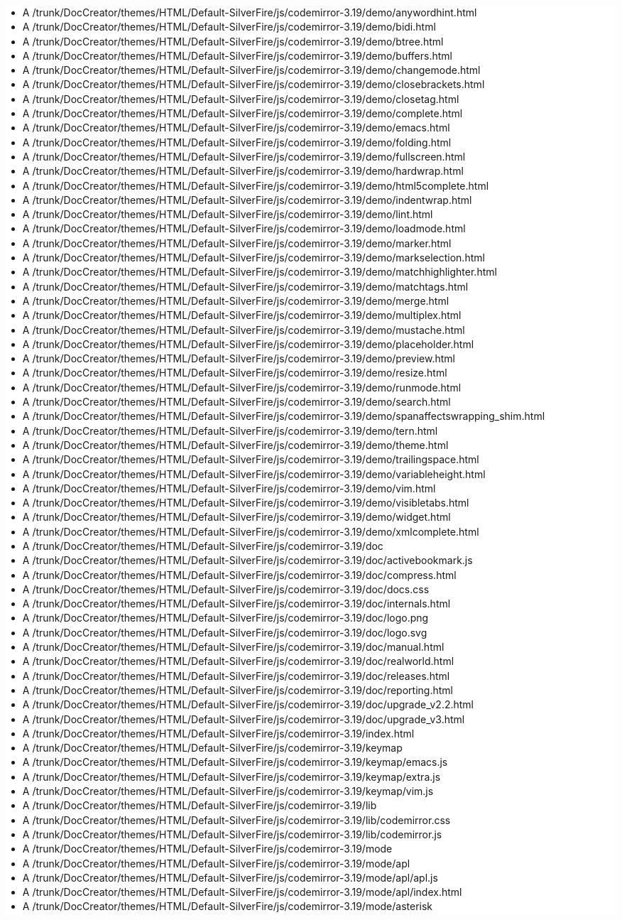 - A /trunk/DocCreator/themes/HTML/Default-SilverFire/js/codemirror-3.19/demo/anywordhint.html
- A /trunk/DocCreator/themes/HTML/Default-SilverFire/js/codemirror-3.19/demo/bidi.html
- A /trunk/DocCreator/themes/HTML/Default-SilverFire/js/codemirror-3.19/demo/btree.html
- A /trunk/DocCreator/themes/HTML/Default-SilverFire/js/codemirror-3.19/demo/buffers.html
- A /trunk/DocCreator/themes/HTML/Default-SilverFire/js/codemirror-3.19/demo/changemode.html
- A /trunk/DocCreator/themes/HTML/Default-SilverFire/js/codemirror-3.19/demo/closebrackets.html
- A /trunk/DocCreator/themes/HTML/Default-SilverFire/js/codemirror-3.19/demo/closetag.html
- A /trunk/DocCreator/themes/HTML/Default-SilverFire/js/codemirror-3.19/demo/complete.html
- A /trunk/DocCreator/themes/HTML/Default-SilverFire/js/codemirror-3.19/demo/emacs.html
- A /trunk/DocCreator/themes/HTML/Default-SilverFire/js/codemirror-3.19/demo/folding.html
- A /trunk/DocCreator/themes/HTML/Default-SilverFire/js/codemirror-3.19/demo/fullscreen.html
- A /trunk/DocCreator/themes/HTML/Default-SilverFire/js/codemirror-3.19/demo/hardwrap.html
- A /trunk/DocCreator/themes/HTML/Default-SilverFire/js/codemirror-3.19/demo/html5complete.html
- A /trunk/DocCreator/themes/HTML/Default-SilverFire/js/codemirror-3.19/demo/indentwrap.html
- A /trunk/DocCreator/themes/HTML/Default-SilverFire/js/codemirror-3.19/demo/lint.html
- A /trunk/DocCreator/themes/HTML/Default-SilverFire/js/codemirror-3.19/demo/loadmode.html
- A /trunk/DocCreator/themes/HTML/Default-SilverFire/js/codemirror-3.19/demo/marker.html
- A /trunk/DocCreator/themes/HTML/Default-SilverFire/js/codemirror-3.19/demo/markselection.html
- A /trunk/DocCreator/themes/HTML/Default-SilverFire/js/codemirror-3.19/demo/matchhighlighter.html
- A /trunk/DocCreator/themes/HTML/Default-SilverFire/js/codemirror-3.19/demo/matchtags.html
- A /trunk/DocCreator/themes/HTML/Default-SilverFire/js/codemirror-3.19/demo/merge.html
- A /trunk/DocCreator/themes/HTML/Default-SilverFire/js/codemirror-3.19/demo/multiplex.html
- A /trunk/DocCreator/themes/HTML/Default-SilverFire/js/codemirror-3.19/demo/mustache.html
- A /trunk/DocCreator/themes/HTML/Default-SilverFire/js/codemirror-3.19/demo/placeholder.html
- A /trunk/DocCreator/themes/HTML/Default-SilverFire/js/codemirror-3.19/demo/preview.html
- A /trunk/DocCreator/themes/HTML/Default-SilverFire/js/codemirror-3.19/demo/resize.html
- A /trunk/DocCreator/themes/HTML/Default-SilverFire/js/codemirror-3.19/demo/runmode.html
- A /trunk/DocCreator/themes/HTML/Default-SilverFire/js/codemirror-3.19/demo/search.html
- A /trunk/DocCreator/themes/HTML/Default-SilverFire/js/codemirror-3.19/demo/spanaffectswrapping_shim.html
- A /trunk/DocCreator/themes/HTML/Default-SilverFire/js/codemirror-3.19/demo/tern.html
- A /trunk/DocCreator/themes/HTML/Default-SilverFire/js/codemirror-3.19/demo/theme.html
- A /trunk/DocCreator/themes/HTML/Default-SilverFire/js/codemirror-3.19/demo/trailingspace.html
- A /trunk/DocCreator/themes/HTML/Default-SilverFire/js/codemirror-3.19/demo/variableheight.html
- A /trunk/DocCreator/themes/HTML/Default-SilverFire/js/codemirror-3.19/demo/vim.html
- A /trunk/DocCreator/themes/HTML/Default-SilverFire/js/codemirror-3.19/demo/visibletabs.html
- A /trunk/DocCreator/themes/HTML/Default-SilverFire/js/codemirror-3.19/demo/widget.html
- A /trunk/DocCreator/themes/HTML/Default-SilverFire/js/codemirror-3.19/demo/xmlcomplete.html
- A /trunk/DocCreator/themes/HTML/Default-SilverFire/js/codemirror-3.19/doc
- A /trunk/DocCreator/themes/HTML/Default-SilverFire/js/codemirror-3.19/doc/activebookmark.js
- A /trunk/DocCreator/themes/HTML/Default-SilverFire/js/codemirror-3.19/doc/compress.html
- A /trunk/DocCreator/themes/HTML/Default-SilverFire/js/codemirror-3.19/doc/docs.css
- A /trunk/DocCreator/themes/HTML/Default-SilverFire/js/codemirror-3.19/doc/internals.html
- A /trunk/DocCreator/themes/HTML/Default-SilverFire/js/codemirror-3.19/doc/logo.png
- A /trunk/DocCreator/themes/HTML/Default-SilverFire/js/codemirror-3.19/doc/logo.svg
- A /trunk/DocCreator/themes/HTML/Default-SilverFire/js/codemirror-3.19/doc/manual.html
- A /trunk/DocCreator/themes/HTML/Default-SilverFire/js/codemirror-3.19/doc/realworld.html
- A /trunk/DocCreator/themes/HTML/Default-SilverFire/js/codemirror-3.19/doc/releases.html
- A /trunk/DocCreator/themes/HTML/Default-SilverFire/js/codemirror-3.19/doc/reporting.html
- A /trunk/DocCreator/themes/HTML/Default-SilverFire/js/codemirror-3.19/doc/upgrade_v2.2.html
- A /trunk/DocCreator/themes/HTML/Default-SilverFire/js/codemirror-3.19/doc/upgrade_v3.html
- A /trunk/DocCreator/themes/HTML/Default-SilverFire/js/codemirror-3.19/index.html
- A /trunk/DocCreator/themes/HTML/Default-SilverFire/js/codemirror-3.19/keymap
- A /trunk/DocCreator/themes/HTML/Default-SilverFire/js/codemirror-3.19/keymap/emacs.js
- A /trunk/DocCreator/themes/HTML/Default-SilverFire/js/codemirror-3.19/keymap/extra.js
- A /trunk/DocCreator/themes/HTML/Default-SilverFire/js/codemirror-3.19/keymap/vim.js
- A /trunk/DocCreator/themes/HTML/Default-SilverFire/js/codemirror-3.19/lib
- A /trunk/DocCreator/themes/HTML/Default-SilverFire/js/codemirror-3.19/lib/codemirror.css
- A /trunk/DocCreator/themes/HTML/Default-SilverFire/js/codemirror-3.19/lib/codemirror.js
- A /trunk/DocCreator/themes/HTML/Default-SilverFire/js/codemirror-3.19/mode
- A /trunk/DocCreator/themes/HTML/Default-SilverFire/js/codemirror-3.19/mode/apl
- A /trunk/DocCreator/themes/HTML/Default-SilverFire/js/codemirror-3.19/mode/apl/apl.js
- A /trunk/DocCreator/themes/HTML/Default-SilverFire/js/codemirror-3.19/mode/apl/index.html
- A /trunk/DocCreator/themes/HTML/Default-SilverFire/js/codemirror-3.19/mode/asterisk